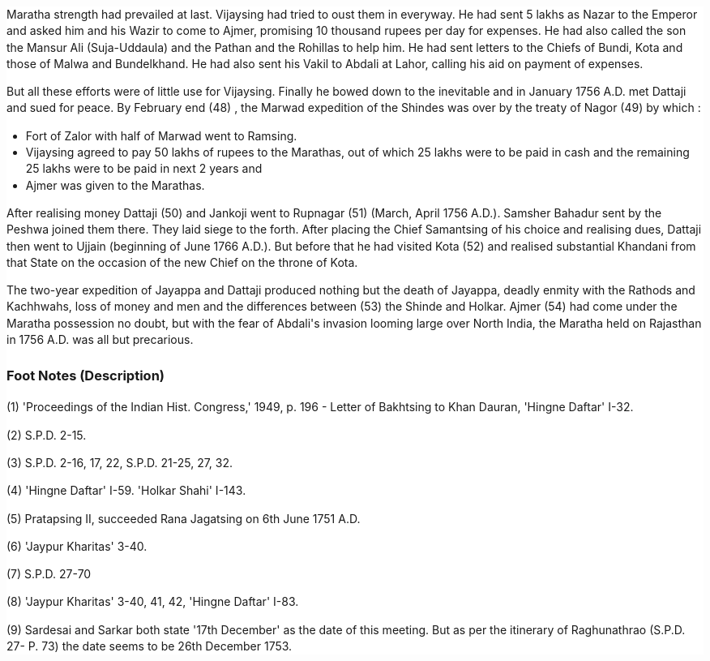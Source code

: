 Maratha strength had prevailed at last. Vijaysing had tried to oust them in everyway. He had sent 5 lakhs as Nazar to the Emperor and asked him and his Wazir to come to Ajmer, promising 10 thousand rupees per day for expenses. He had also called the son the Mansur Ali (Suja-Uddaula) and the Pathan and the Rohillas to help him. He had sent letters to the Chiefs of Bundi, Kota and those of Malwa and Bundelkhand. He had also sent his Vakil to Abdali at Lahor, calling his aid on payment of expenses.

But all these efforts were of little use for Vijaysing. Finally he bowed down to the inevitable and in January 1756 A.D. met Dattaji and sued for peace. By February end (48) , the Marwad expedition of the Shindes was over by the treaty of Nagor (49) by which :

- Fort of Zalor with half of Marwad went to Ramsing.
- Vijaysing agreed to pay 50 lakhs of rupees to the Marathas, out of which 25 lakhs were to be paid in cash and the remaining 25 lakhs were to be paid in next 2 years and
- Ajmer was given to the Marathas.

After realising money Dattaji (50) and Jankoji went to Rupnagar (51) (March, April 1756 A.D.). Samsher Bahadur sent by the Peshwa joined them there. They laid siege to the forth. After placing the Chief Samantsing of his choice and realising dues, Dattaji then went to Ujjain (beginning of June 1766 A.D.). But before that he had visited Kota (52) and realised substantial Khandani from that State on the occasion of the new Chief on the throne of Kota.

The two-year expedition of Jayappa and Dattaji produced nothing but the death of Jayappa, deadly enmity with the Rathods and Kachhwahs, loss of money and men and the differences between (53) the Shinde and Holkar. Ajmer (54) had come under the Maratha possession no doubt, but with the fear of Abdali's invasion looming large over North India, the Maratha held on Rajasthan in 1756 A.D. was all but precarious.

### Foot Notes (Description)

(1)
'Proceedings of the Indian Hist. Congress,' 1949, p. 196 - Letter of Bakhtsing to Khan Dauran, 'Hingne Daftar' I-32.

(2)
S.P.D. 2-15.

(3)
S.P.D. 2-16, 17, 22, S.P.D. 21-25, 27, 32.

(4)
'Hingne Daftar' I-59. 'Holkar Shahi' I-143.

(5)
Pratapsing II, succeeded Rana Jagatsing on 6th June 1751 A.D.

(6)
'Jaypur Kharitas' 3-40.

(7)
S.P.D. 27-70

(8)
'Jaypur Kharitas' 3-40, 41, 42, 'Hingne Daftar' I-83.

(9)
Sardesai and Sarkar both state '17th December' as the date of this meeting. But as per the itinerary of Raghunathrao (S.P.D. 27- P. 73) the date seems to be 26th December 1753.
